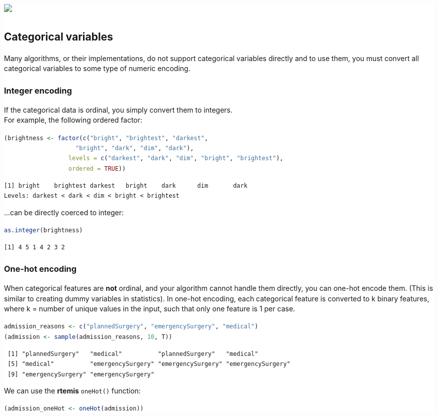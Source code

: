 <img src="72-DataTrans_files/figure-html/unnamed-chunk-23-1.png" width="960" />

## Categorical variables

Many algorithms, or their implementations, do not support categorical variables directly and to use them, you must convert all categorical variables to some type of numeric encoding.

### Integer encoding

If the categorical data is ordinal, you simply convert them to integers.  
For example, the following ordered factor:


```r
(brightness <- factor(c("bright", "brightest", "darkest",
                    "bright", "dark", "dim", "dark"),
                  levels = c("darkest", "dark", "dim", "bright", "brightest"),
                  ordered = TRUE))
```

```
[1] bright    brightest darkest   bright    dark      dim       dark     
Levels: darkest < dark < dim < bright < brightest
```

...can be directly coerced to integer:


```r
as.integer(brightness)
```

```
[1] 4 5 1 4 2 3 2
```

### One-hot encoding

When categorical features are **not** ordinal, and your algorithm cannot handle them directly, you can one-hot encode them. (This is similar to creating dummy variables in statistics). In one-hot encoding, each categorical feature is converted to k binary features, where k = number of unique values in the input, such that only one feature is 1 per case.


```r
admission_reasons <- c("plannedSurgery", "emergencySurgery", "medical")
(admission <- sample(admission_reasons, 10, T))
```

```
 [1] "plannedSurgery"   "medical"          "plannedSurgery"   "medical"         
 [5] "medical"          "emergencySurgery" "emergencySurgery" "emergencySurgery"
 [9] "emergencySurgery" "emergencySurgery"
```

We can use the **rtemis** `oneHot()` function:


```r
(admission_oneHot <- oneHot(admission))
```
